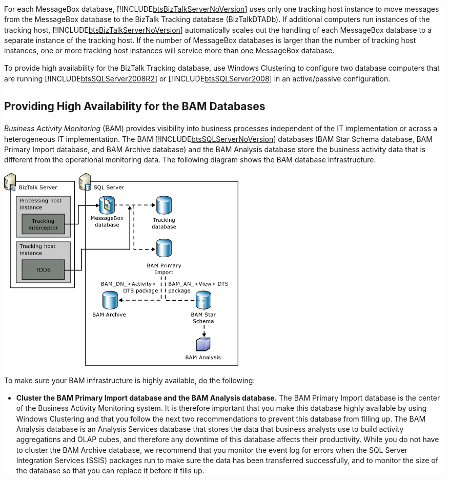  For each MessageBox database, [!INCLUDE[btsBizTalkServerNoVersion](../includes/btsbiztalkservernoversion-md.md)] uses only one tracking host instance to move messages from the MessageBox database to the BizTalk Tracking database (BizTalkDTADb). If additional computers run instances of the tracking host, [!INCLUDE[btsBizTalkServerNoVersion](../includes/btsbiztalkservernoversion-md.md)] automatically scales out the handling of each MessageBox database to a separate instance of the tracking host. If the number of MessageBox databases is larger than the number of tracking host instances, one or more tracking host instances will service more than one MessageBox database.  
  
 To provide high availability for the BizTalk Tracking database, use Windows Clustering to configure two database computers that are running [!INCLUDE[btsSQLServer2008R2](../includes/btssqlserver2008r2-md.md)] or [!INCLUDE[btsSQLServer2008](../includes/btssqlserver2008-md.md)] in an active/passive configuration.  
  
## Providing High Availability for the BAM Databases  
 *Business Activity Monitoring* (BAM) provides visibility into business processes independent of the IT implementation or across a heterogeneous IT implementation. The BAM [!INCLUDE[btsSQLServerNoVersion](../includes/btssqlservernoversion-md.md)] databases (BAM Star Schema database, BAM Primary Import database, and BAM Archive database) and the BAM Analysis database store the business activity data that is different from the operational monitoring data. The following diagram shows the BAM database infrastructure.  
  
 ![BAM database infrastructure](../technical-guides/media/769c3b7c-fe16-4260-967e-6af003c4f08d.gif "769c3b7c-fe16-4260-967e-6af003c4f08d")  
  
 To make sure your BAM infrastructure is highly available, do the following:  
  
-   **Cluster the BAM Primary Import database and the BAM Analysis database.** The BAM Primary Import database is the center of the Business Activity Monitoring system. It is therefore important that you make this database highly available by using Windows Clustering and that you follow the next two recommendations to prevent this database from filling up. The BAM Analysis database is an Analysis Services database that stores the data that business analysts use to build activity aggregations and OLAP cubes, and therefore any downtime of this database affects their productivity. While you do not have to cluster the BAM Archive database, we recommend that you monitor the event log for errors when the SQL Server Integration Services (SSIS) packages run to make sure the data has been transferred successfully, and to monitor the size of the database so that you can replace it before it fills up.  
  